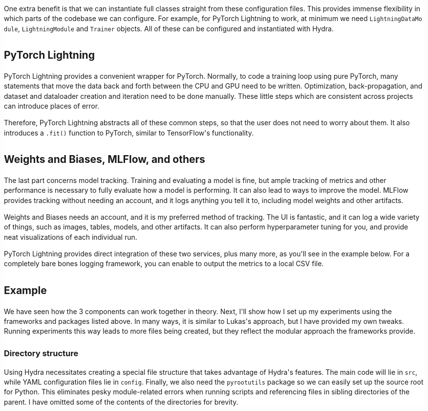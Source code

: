 One extra benefit is that we can instantiate full classes straight from these configuration files. This provides
immense flexibility in which parts of the codebase we can configure. For example, for PyTorch Lightning to work,
at minimum we need `LightningDataModule`, `LightningModule` and `Trainer` objects. All of these can be configured
and instantiated with Hydra. 

## PyTorch Lightning
PyTorch Lightning provides a convenient wrapper for PyTorch. Normally, to code a training loop using pure PyTorch,
many statements that move the data back and forth between the CPU and GPU need to be written. Optimization, 
back-propagation, and dataset and dataloader creation and iteration need to be done manually. These little 
steps which are consistent across projects can introduce places of error.

Therefore, PyTorch Lightning abstracts all of these common steps, so that the user does not need to worry about them.
It also introduces a `.fit()` function to PyTorch, similar to TensorFlow's functionality.

## Weights and Biases, MLFlow, and others
The last part concerns model tracking. Training and evaluating a model is fine, but ample tracking of metrics 
and other performance is necessary to fully evaluate how a model is performing. It can also lead to ways to improve
the model. MLFlow provides tracking without needing an account, and it logs anything you tell it to, including
model weights and other artifacts.

Weights and Biases needs an account, and it is my preferred method of tracking. The UI is fantastic, and it can
log a wide variety of things, such as images, tables, models, and other artifacts. It can also perform hyperparameter
tuning for you, and provide neat visualizations of each individual run. 

PyTorch Lightning provides direct integration of these two services, plus many more, as you'll see in the example below.
For a completely bare bones logging framework, you can enable to output the metrics to a local CSV file. 

## Example
We have seen how the 3 components can work together in theory. Next, I'll show how I set up my experiments using
the frameworks and packages listed above. In many ways, it is similar to Lukas's approach, but I have provided my own
tweaks. Running experiments this way leads to more files being created, but they reflect the modular approach
the frameworks provide.

### Directory structure
Using Hydra necessitates creating a special file structure that takes advantage of Hydra's features. The main
code will lie in `src`, while YAML configuration files lie in `config`. Finally, we also need the `pyrootutils`
package so we can easily set up the source root for Python. This eliminates pesky module-related errors when 
running scripts and referencing files in sibling directories of the parent. I have omitted some of the contents
of the directories for brevity.
